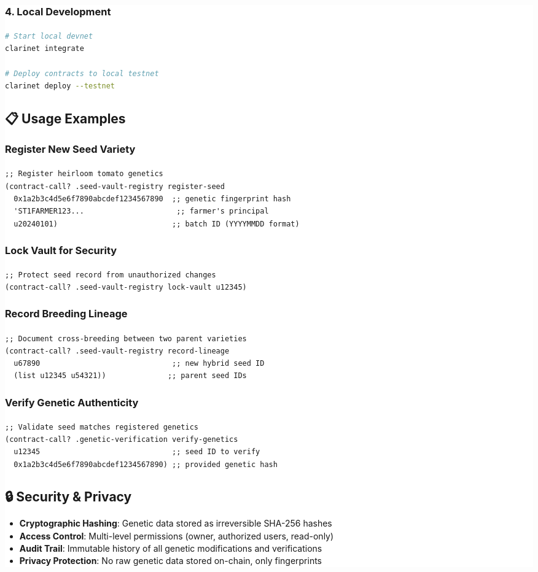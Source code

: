 ### 4. Local Development

```bash
# Start local devnet
clarinet integrate

# Deploy contracts to local testnet
clarinet deploy --testnet
```

## 📋 Usage Examples

### Register New Seed Variety

```clarity
;; Register heirloom tomato genetics
(contract-call? .seed-vault-registry register-seed 
  0x1a2b3c4d5e6f7890abcdef1234567890  ;; genetic fingerprint hash
  'ST1FARMER123...                     ;; farmer's principal
  u20240101)                          ;; batch ID (YYYYMMDD format)
```

### Lock Vault for Security

```clarity
;; Protect seed record from unauthorized changes
(contract-call? .seed-vault-registry lock-vault u12345)
```

### Record Breeding Lineage

```clarity
;; Document cross-breeding between two parent varieties
(contract-call? .seed-vault-registry record-lineage 
  u67890                              ;; new hybrid seed ID
  (list u12345 u54321))              ;; parent seed IDs
```

### Verify Genetic Authenticity

```clarity
;; Validate seed matches registered genetics
(contract-call? .genetic-verification verify-genetics
  u12345                              ;; seed ID to verify
  0x1a2b3c4d5e6f7890abcdef1234567890) ;; provided genetic hash
```

## 🔒 Security & Privacy

- **Cryptographic Hashing**: Genetic data stored as irreversible SHA-256 hashes
- **Access Control**: Multi-level permissions (owner, authorized users, read-only)
- **Audit Trail**: Immutable history of all genetic modifications and verifications
- **Privacy Protection**: No raw genetic data stored on-chain, only fingerprints
